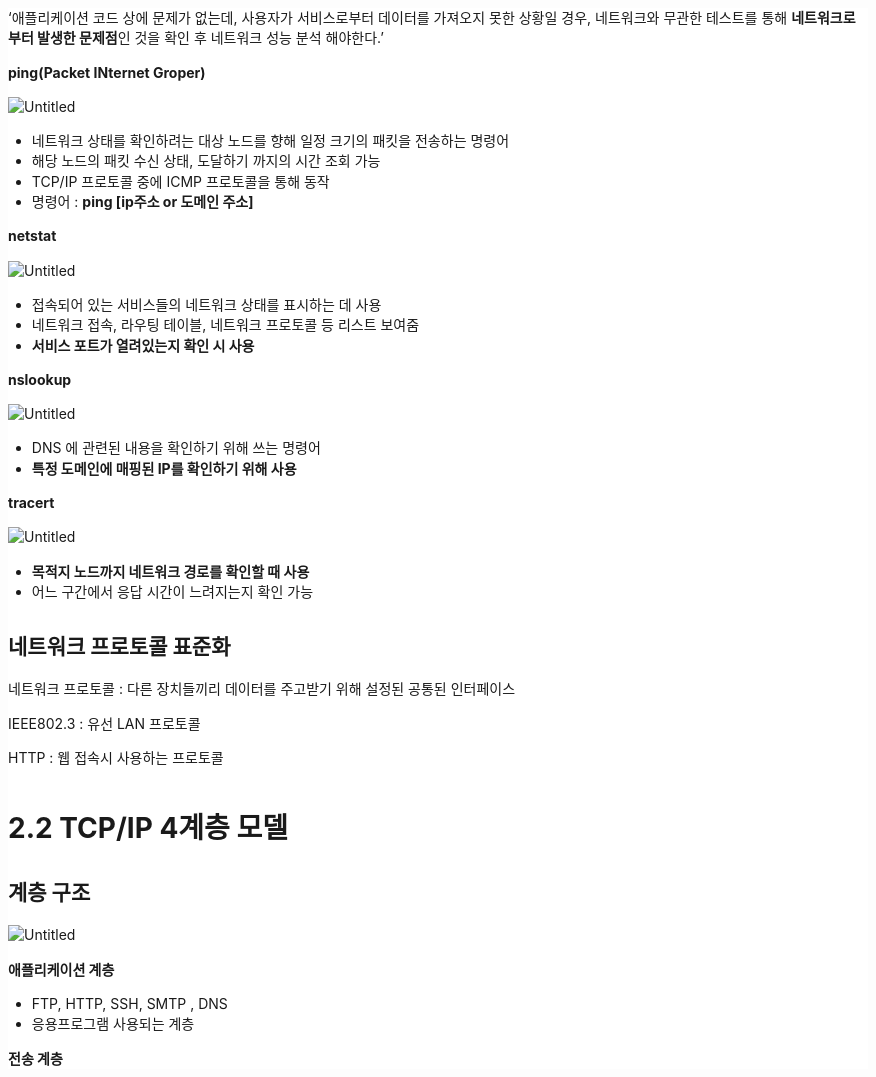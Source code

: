 ‘애플리케이션 코드 상에 문제가 없는데, 사용자가 서비스로부터 데이터를 가져오지 못한 상황일 경우, 네트워크와 무관한 테스트를 통해 **네트워크로부터 발생한 문제점**인 것을 확인 후 네트워크 성능 분석 해야한다.’

**ping(Packet INternet Groper)**

![Untitled](2%E1%84%8C%E1%85%A1%E1%86%BC%20(67p%20~132p)%200c540003cace4c819253912b3a99237a/Untitled%206.png)

- 네트워크 상태를 확인하려는 대상 노드를 향해 일정 크기의 패킷을 전송하는 명령어
- 해당 노드의 패킷 수신 상태, 도달하기 까지의 시간 조회 가능
- TCP/IP 프로토콜 중에 ICMP 프로토콜을 통해 동작
- 명령어 : **ping [ip주소 or 도메인 주소]**

**netstat**

![Untitled](2%E1%84%8C%E1%85%A1%E1%86%BC%20(67p%20~132p)%200c540003cace4c819253912b3a99237a/Untitled%207.png)

- 접속되어 있는 서비스들의 네트워크 상태를 표시하는 데 사용
- 네트워크 접속, 라우팅 테이블, 네트워크 프로토콜 등 리스트 보여줌
- **서비스 포트가 열려있는지 확인 시 사용**

**nslookup**

![Untitled](2%E1%84%8C%E1%85%A1%E1%86%BC%20(67p%20~132p)%200c540003cace4c819253912b3a99237a/Untitled%208.png)

- DNS 에 관련된 내용을 확인하기 위해 쓰는 명령어
- **특정 도메인에 매핑된 IP를 확인하기 위해 사용**

**tracert**

![Untitled](2%E1%84%8C%E1%85%A1%E1%86%BC%20(67p%20~132p)%200c540003cace4c819253912b3a99237a/Untitled%209.png)

- **목적지 노드까지 네트워크 경로를 확인할 때 사용**
- 어느 구간에서 응답 시간이 느려지는지 확인 가능

## 네트워크 프로토콜 표준화

네트워크 프로토콜 : 다른 장치들끼리 데이터를 주고받기 위해 설정된 공통된 인터페이스

IEEE802.3 : 유선 LAN 프로토콜

HTTP : 웹 접속시 사용하는 프로토콜

# 2.2 TCP/IP 4계층 모델

## 계층 구조

![Untitled](2%E1%84%8C%E1%85%A1%E1%86%BC%20(67p%20~132p)%200c540003cace4c819253912b3a99237a/Untitled%2010.png)

**애플리케이션 계층**

- FTP, HTTP, SSH, SMTP , DNS
- 응용프로그램 사용되는 계층

**전송 계층**
